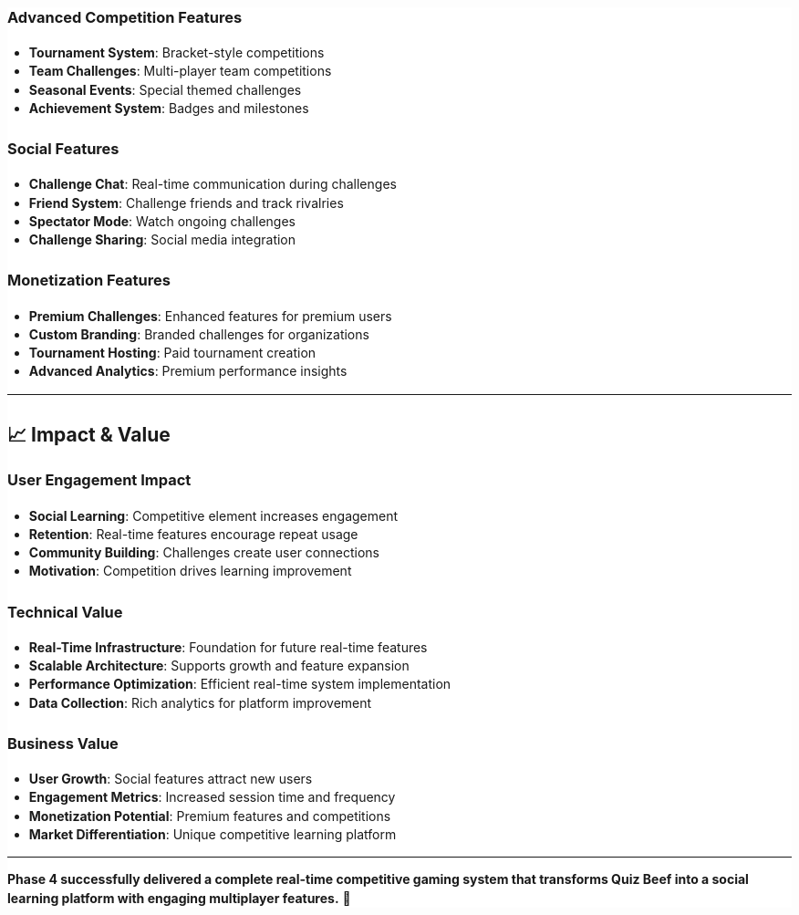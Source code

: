 ### **Advanced Competition Features**
- **Tournament System**: Bracket-style competitions
- **Team Challenges**: Multi-player team competitions
- **Seasonal Events**: Special themed challenges
- **Achievement System**: Badges and milestones

### **Social Features**
- **Challenge Chat**: Real-time communication during challenges
- **Friend System**: Challenge friends and track rivalries
- **Spectator Mode**: Watch ongoing challenges
- **Challenge Sharing**: Social media integration

### **Monetization Features**
- **Premium Challenges**: Enhanced features for premium users
- **Custom Branding**: Branded challenges for organizations
- **Tournament Hosting**: Paid tournament creation
- **Advanced Analytics**: Premium performance insights

---

## 📈 **Impact & Value**

### **User Engagement Impact**
- **Social Learning**: Competitive element increases engagement
- **Retention**: Real-time features encourage repeat usage
- **Community Building**: Challenges create user connections
- **Motivation**: Competition drives learning improvement

### **Technical Value**
- **Real-Time Infrastructure**: Foundation for future real-time features
- **Scalable Architecture**: Supports growth and feature expansion
- **Performance Optimization**: Efficient real-time system implementation
- **Data Collection**: Rich analytics for platform improvement

### **Business Value**
- **User Growth**: Social features attract new users
- **Engagement Metrics**: Increased session time and frequency
- **Monetization Potential**: Premium features and competitions
- **Market Differentiation**: Unique competitive learning platform

---

**Phase 4 successfully delivered a complete real-time competitive gaming system that transforms Quiz Beef into a social learning platform with engaging multiplayer features.** 🎉

